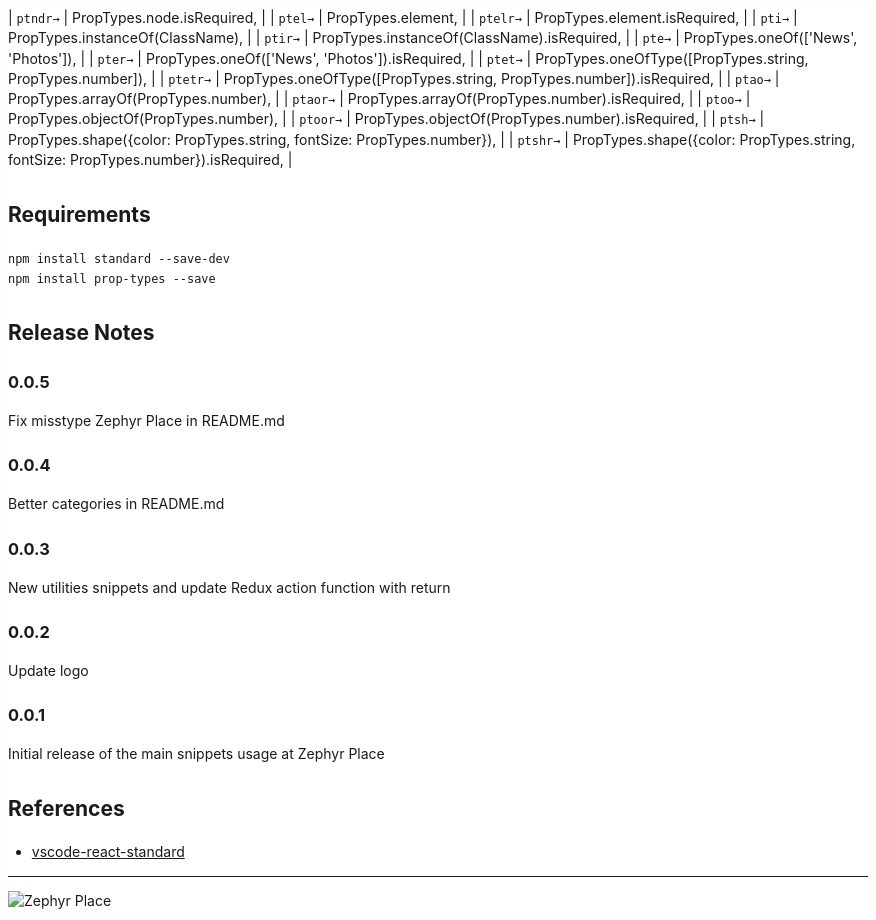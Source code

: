 | `ptndr→` | PropTypes.node.isRequired, |
| `ptel→`  | PropTypes.element, |
| `ptelr→` | PropTypes.element.isRequired, |
| `pti→`   | PropTypes.instanceOf(ClassName), |
| `ptir→`  | PropTypes.instanceOf(ClassName).isRequired, |
| `pte→`   | PropTypes.oneOf(['News', 'Photos']), |
| `pter→`  | PropTypes.oneOf(['News', 'Photos']).isRequired, |
| `ptet→`  | PropTypes.oneOfType([PropTypes.string, PropTypes.number]), |
| `ptetr→` | PropTypes.oneOfType([PropTypes.string, PropTypes.number]).isRequired, |
| `ptao→`  | PropTypes.arrayOf(PropTypes.number), |
| `ptaor→` | PropTypes.arrayOf(PropTypes.number).isRequired, |
| `ptoo→`  | PropTypes.objectOf(PropTypes.number), |
| `ptoor→` | PropTypes.objectOf(PropTypes.number).isRequired, |
| `ptsh→`  | PropTypes.shape({color: PropTypes.string, fontSize: PropTypes.number}), |
| `ptshr→` | PropTypes.shape({color: PropTypes.string, fontSize: PropTypes.number}).isRequired, |

## Requirements

``` console
npm install standard --save-dev
npm install prop-types --save
```

## Release Notes

### 0.0.5

Fix misstype Zephyr Place in README.md

### 0.0.4

Better categories in README.md

### 0.0.3

New utilities snippets and update Redux action function with return

### 0.0.2

Update logo

### 0.0.1

Initial release of the main snippets usage at Zephyr Place

## References

* [vscode-react-standard](https://github.com/TimonVS/vscode-react-standard/)

***
![Zephyr Place](https://avatars0.githubusercontent.com/u/17429557?s=200&v=4)
